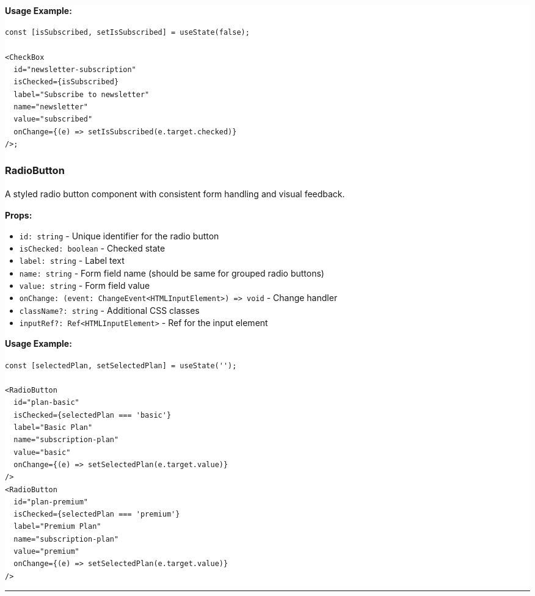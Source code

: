 **Usage Example:**

```tsx
const [isSubscribed, setIsSubscribed] = useState(false);

<CheckBox
  id="newsletter-subscription"
  isChecked={isSubscribed}
  label="Subscribe to newsletter"
  name="newsletter"
  value="subscribed"
  onChange={(e) => setIsSubscribed(e.target.checked)}
/>;
```

### RadioButton

A styled radio button component with consistent form handling and visual feedback.

**Props:**

- `id: string` - Unique identifier for the radio button
- `isChecked: boolean` - Checked state
- `label: string` - Label text
- `name: string` - Form field name (should be same for grouped radio buttons)
- `value: string` - Form field value
- `onChange: (event: ChangeEvent<HTMLInputElement>) => void` - Change handler
- `className?: string` - Additional CSS classes
- `inputRef?: Ref<HTMLInputElement>` - Ref for the input element

**Usage Example:**

```tsx
const [selectedPlan, setSelectedPlan] = useState('');

<RadioButton
  id="plan-basic"
  isChecked={selectedPlan === 'basic'}
  label="Basic Plan"
  name="subscription-plan"
  value="basic"
  onChange={(e) => setSelectedPlan(e.target.value)}
/>
<RadioButton
  id="plan-premium"
  isChecked={selectedPlan === 'premium'}
  label="Premium Plan"
  name="subscription-plan"
  value="premium"
  onChange={(e) => setSelectedPlan(e.target.value)}
/>
```

---
